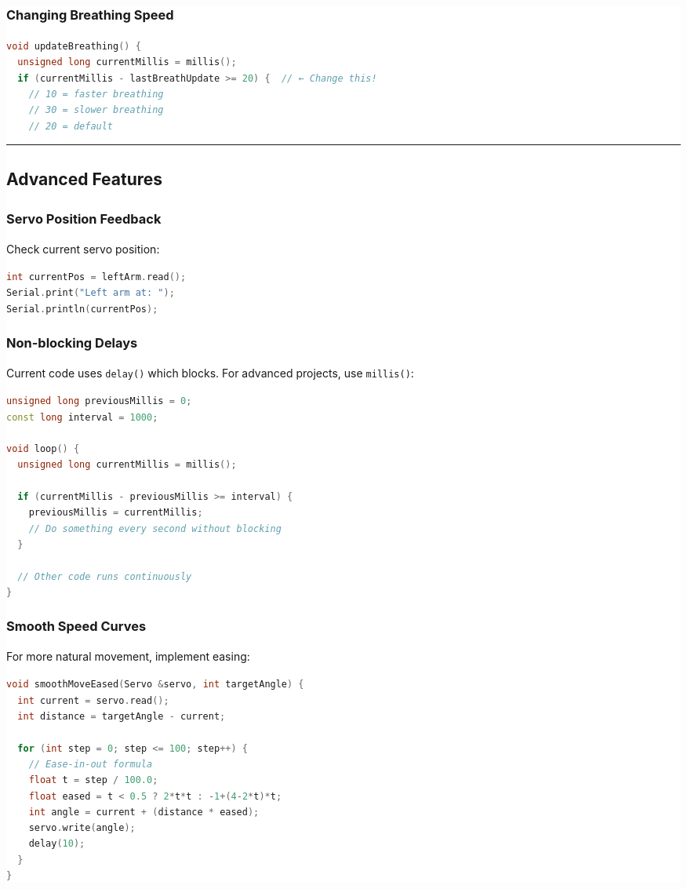 ### Changing Breathing Speed

```cpp
void updateBreathing() {
  unsigned long currentMillis = millis();
  if (currentMillis - lastBreathUpdate >= 20) {  // ← Change this!
    // 10 = faster breathing
    // 30 = slower breathing
    // 20 = default
```

---

## Advanced Features

### Servo Position Feedback

Check current servo position:
```cpp
int currentPos = leftArm.read();
Serial.print("Left arm at: ");
Serial.println(currentPos);
```

### Non-blocking Delays

Current code uses `delay()` which blocks. For advanced projects, use `millis()`:

```cpp
unsigned long previousMillis = 0;
const long interval = 1000;

void loop() {
  unsigned long currentMillis = millis();
  
  if (currentMillis - previousMillis >= interval) {
    previousMillis = currentMillis;
    // Do something every second without blocking
  }
  
  // Other code runs continuously
}
```

### Smooth Speed Curves

For more natural movement, implement easing:
```cpp
void smoothMoveEased(Servo &servo, int targetAngle) {
  int current = servo.read();
  int distance = targetAngle - current;
  
  for (int step = 0; step <= 100; step++) {
    // Ease-in-out formula
    float t = step / 100.0;
    float eased = t < 0.5 ? 2*t*t : -1+(4-2*t)*t;
    int angle = current + (distance * eased);
    servo.write(angle);
    delay(10);
  }
}
```
